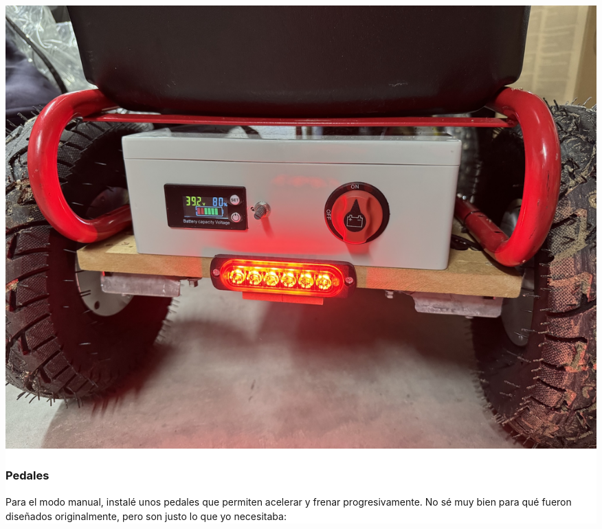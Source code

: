 ![](../assets/images/2025-03-21/IMG_8589.jpeg)

### Pedales
Para el modo manual, instalé unos pedales que permiten acelerar y frenar progresivamente. No sé muy bien para qué fueron diseñados originalmente, pero son justo lo que yo necesitaba:
